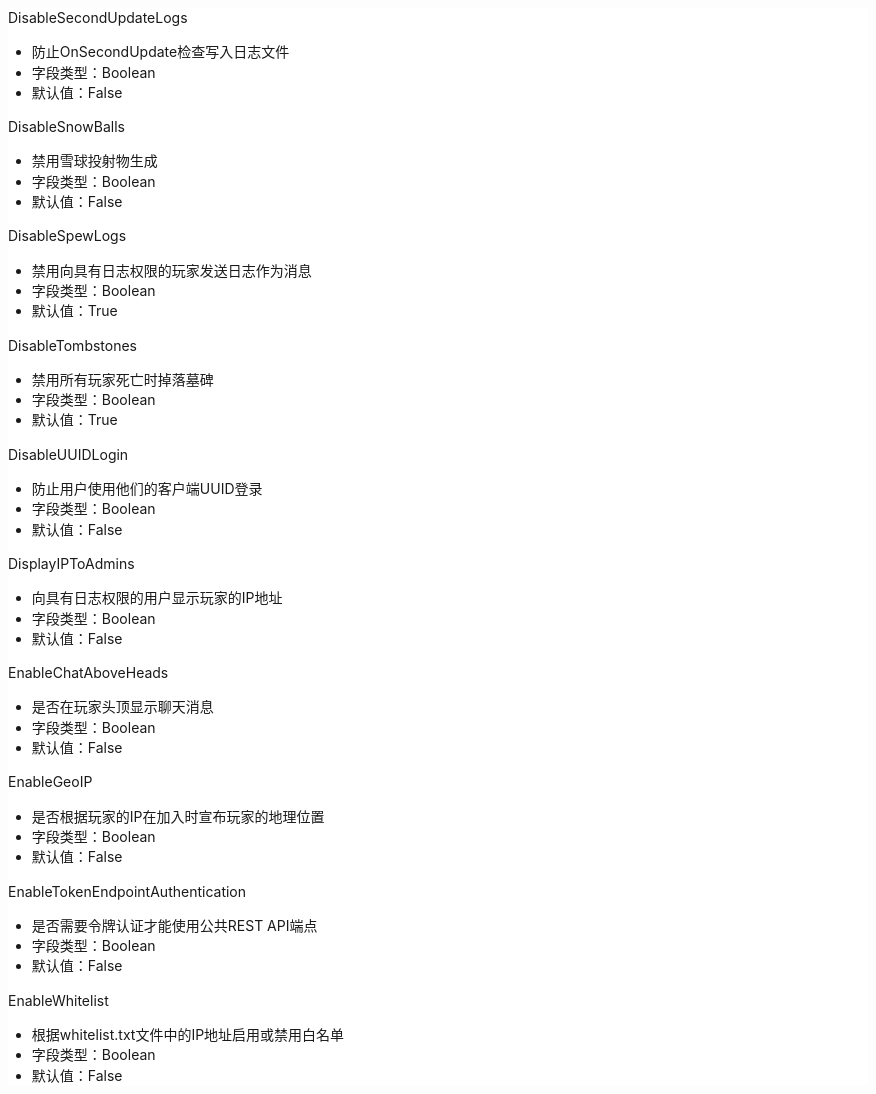 DisableSecondUpdateLogs

*   防止OnSecondUpdate检查写入日志文件
*   字段类型：Boolean
*   默认值：False

DisableSnowBalls

*   禁用雪球投射物生成
*   字段类型：Boolean
*   默认值：False

DisableSpewLogs

*   禁用向具有日志权限的玩家发送日志作为消息
*   字段类型：Boolean
*   默认值：True

DisableTombstones

*   禁用所有玩家死亡时掉落墓碑
*   字段类型：Boolean
*   默认值：True

DisableUUIDLogin

*   防止用户使用他们的客户端UUID登录
*   字段类型：Boolean
*   默认值：False

DisplayIPToAdmins

*   向具有日志权限的用户显示玩家的IP地址
*   字段类型：Boolean
*   默认值：False

EnableChatAboveHeads

*   是否在玩家头顶显示聊天消息
*   字段类型：Boolean
*   默认值：False

EnableGeoIP

*   是否根据玩家的IP在加入时宣布玩家的地理位置
*   字段类型：Boolean
*   默认值：False

EnableTokenEndpointAuthentication

*   是否需要令牌认证才能使用公共REST API端点
*   字段类型：Boolean
*   默认值：False

EnableWhitelist

*   根据whitelist.txt文件中的IP地址启用或禁用白名单
*   字段类型：Boolean
*   默认值：False
